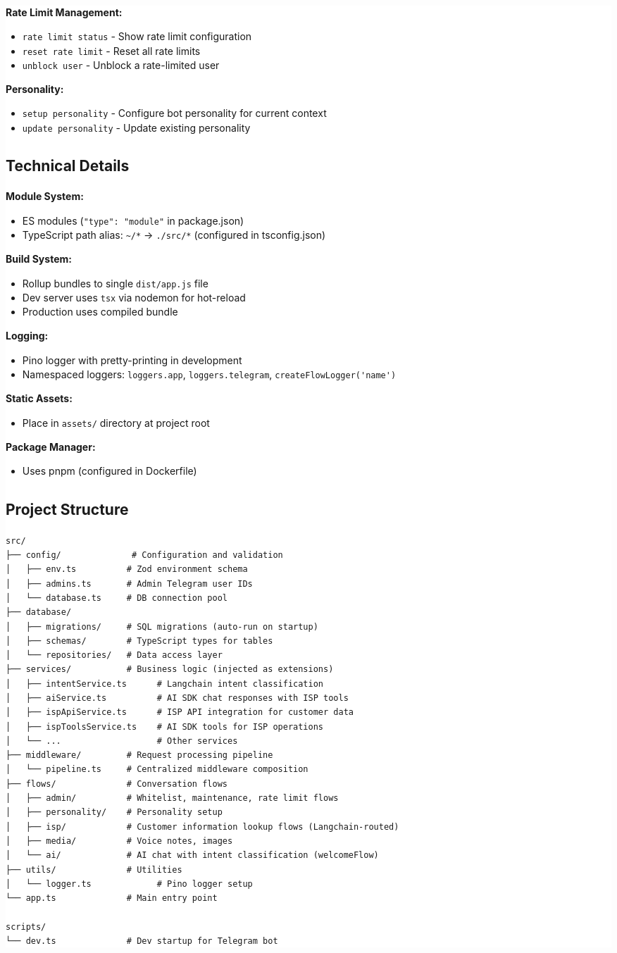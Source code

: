 **Rate Limit Management:**
- `rate limit status` - Show rate limit configuration
- `reset rate limit` - Reset all rate limits
- `unblock user` - Unblock a rate-limited user

**Personality:**
- `setup personality` - Configure bot personality for current context
- `update personality` - Update existing personality

## Technical Details

**Module System:**
- ES modules (`"type": "module"` in package.json)
- TypeScript path alias: `~/*` → `./src/*` (configured in tsconfig.json)

**Build System:**
- Rollup bundles to single `dist/app.js` file
- Dev server uses `tsx` via nodemon for hot-reload
- Production uses compiled bundle

**Logging:**
- Pino logger with pretty-printing in development
- Namespaced loggers: `loggers.app`, `loggers.telegram`, `createFlowLogger('name')`

**Static Assets:**
- Place in `assets/` directory at project root

**Package Manager:**
- Uses pnpm (configured in Dockerfile)

## Project Structure

```
src/
├── config/              # Configuration and validation
│   ├── env.ts          # Zod environment schema
│   ├── admins.ts       # Admin Telegram user IDs
│   └── database.ts     # DB connection pool
├── database/
│   ├── migrations/     # SQL migrations (auto-run on startup)
│   ├── schemas/        # TypeScript types for tables
│   └── repositories/   # Data access layer
├── services/           # Business logic (injected as extensions)
│   ├── intentService.ts      # Langchain intent classification
│   ├── aiService.ts          # AI SDK chat responses with ISP tools
│   ├── ispApiService.ts      # ISP API integration for customer data
│   ├── ispToolsService.ts    # AI SDK tools for ISP operations
│   └── ...                   # Other services
├── middleware/         # Request processing pipeline
│   └── pipeline.ts     # Centralized middleware composition
├── flows/              # Conversation flows
│   ├── admin/          # Whitelist, maintenance, rate limit flows
│   ├── personality/    # Personality setup
│   ├── isp/            # Customer information lookup flows (Langchain-routed)
│   ├── media/          # Voice notes, images
│   └── ai/             # AI chat with intent classification (welcomeFlow)
├── utils/              # Utilities
│   └── logger.ts             # Pino logger setup
└── app.ts              # Main entry point

scripts/
└── dev.ts              # Dev startup for Telegram bot
```

